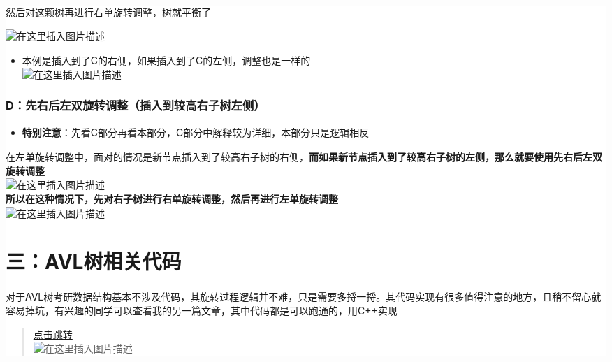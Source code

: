 然后对这颗树再进行右单旋转调整，树就平衡了

![在这里插入图片描述](https://ziquyun.com/main/csdn/img?url=https%3A%2F%2Fimg-blog.csdnimg.cn%2F20210627212121497.png%3Fx-oss-process%3Dimage%2Fwatermark%2Ctype_ZmFuZ3poZW5naGVpdGk%2Cshadow_10%2Ctext_aHR0cHM6Ly9ibG9nLmNzZG4ubmV0L3FxXzM5MTgzMDM0%2Csize_16%2Ccolor_FFFFFF%2Ct_70&rfUrl=https%3A%2F%2Fzhangxing-tech.blog.csdn.net%2Farticle%2Fdetails%2F121445755)

- 本例是插入到了C的右侧，如果插入到了C的左侧，调整也是一样的  
  ![在这里插入图片描述](https://ziquyun.com/main/csdn/img?url=https%3A%2F%2Fimg-blog.csdnimg.cn%2F20210627212548568.png%3Fx-oss-process%3Dimage%2Fwatermark%2Ctype_ZmFuZ3poZW5naGVpdGk%2Cshadow_10%2Ctext_aHR0cHM6Ly9ibG9nLmNzZG4ubmV0L3FxXzM5MTgzMDM0%2Csize_16%2Ccolor_FFFFFF%2Ct_70&rfUrl=https%3A%2F%2Fzhangxing-tech.blog.csdn.net%2Farticle%2Fdetails%2F121445755)

### D：先右后左双旋转调整（插入到较高右子树左侧）

- **特别注意**：先看C部分再看本部分，C部分中解释较为详细，本部分只是逻辑相反

在左单旋转调整中，面对的情况是新节点插入到了较高右子树的右侧，**而如果新节点插入到了较高右子树的左侧，那么就要使用先右后左双旋转调整**  
![在这里插入图片描述](https://ziquyun.com/main/csdn/img?url=https%3A%2F%2Fimg-blog.csdnimg.cn%2F20210627225411388.png%3Fx-oss-process%3Dimage%2Fwatermark%2Ctype_ZmFuZ3poZW5naGVpdGk%2Cshadow_10%2Ctext_aHR0cHM6Ly9ibG9nLmNzZG4ubmV0L3FxXzM5MTgzMDM0%2Csize_16%2Ccolor_FFFFFF%2Ct_70&rfUrl=https%3A%2F%2Fzhangxing-tech.blog.csdn.net%2Farticle%2Fdetails%2F121445755)  
**所以在这种情况下，先对右子树进行右单旋转调整，然后再进行左单旋转调整**  
![在这里插入图片描述](https://ziquyun.com/main/csdn/img?url=https%3A%2F%2Fimg-blog.csdnimg.cn%2F20210627225602651.png%3Fx-oss-process%3Dimage%2Fwatermark%2Ctype_ZmFuZ3poZW5naGVpdGk%2Cshadow_10%2Ctext_aHR0cHM6Ly9ibG9nLmNzZG4ubmV0L3FxXzM5MTgzMDM0%2Csize_16%2Ccolor_FFFFFF%2Ct_70&rfUrl=https%3A%2F%2Fzhangxing-tech.blog.csdn.net%2Farticle%2Fdetails%2F121445755)

# 三：AVL树相关代码

对于AVL树考研数据结构基本不涉及代码，其旋转过程逻辑并不难，只是需要多捋一捋。其代码实现有很多值得注意的地方，且稍不留心就容易掉坑，有兴趣的同学可以查看我的另一篇文章，其中代码都是可以跑通的，用C++实现

> [点击跳转](https://blog.csdn.net/qq_39183034/article/details/117994241)  
> ![在这里插入图片描述](https://ziquyun.com/main/csdn/img?url=https%3A%2F%2Fimg-blog.csdnimg.cn%2F236523647c3e401faf4ca41d97f1f6d2.png%3Fx-oss-process%3Dimage%2Fwatermark%2Ctype_ZHJvaWRzYW5zZmFsbGJhY2s%2Cshadow_50%2Ctext_Q1NETiBA5oiR5pOm5LqGREo%3D%2Csize_20%2Ccolor_FFFFFF%2Ct_70%2Cg_se%2Cx_16&rfUrl=https%3A%2F%2Fzhangxing-tech.blog.csdn.net%2Farticle%2Fdetails%2F121445755)